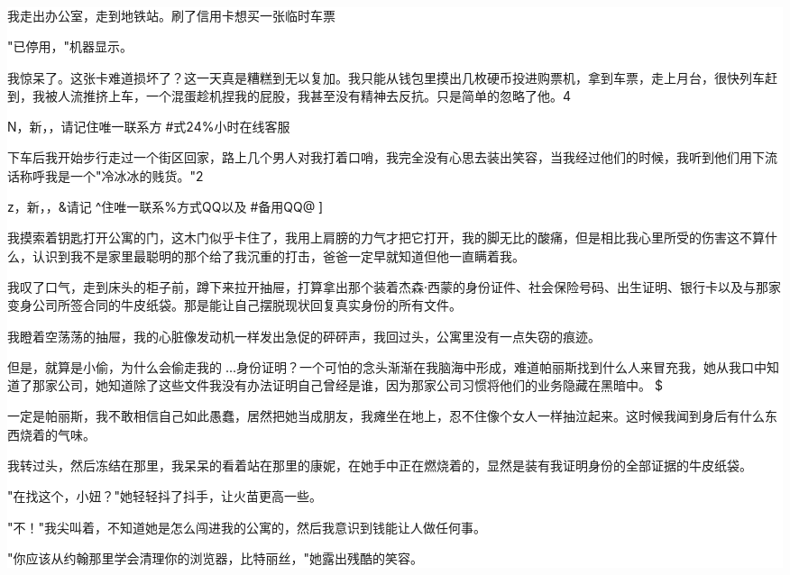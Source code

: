 
我走出办公室，走到地铁站。刷了信用卡想买一张临时车票





"已停用，"机器显示。





我惊呆了。这张卡难道损坏了？这一天真是糟糕到无以复加。我只能从钱包里摸出几枚硬币投进购票机，拿到车票，走上月台，很快列车赶到，我被人流推挤上车，一个混蛋趁机捏我的屁股，我甚至没有精神去反抗。只是简单的忽略了他。4



N，新，，请记住唯一联系方 #式24%小时在线客服



下车后我开始步行走过一个街区回家，路上几个男人对我打着口哨，我完全没有心思去装出笑容，当我经过他们的时候，我听到他们用下流话称呼我是一个"冷冰冰的贱货。"2



z，新，，&请记 ^住唯一联系%方式QQ以及 #备用QQ@ ]



我摸索着钥匙打开公寓的门，这木门似乎卡住了，我用上肩膀的力气才把它打开，我的脚无比的酸痛，但是相比我心里所受的伤害这不算什么，认识到我不是家里最聪明的那个给了我沉重的打击，爸爸一定早就知道但他一直瞒着我。



我叹了口气，走到床头的柜子前，蹲下来拉开抽屉，打算拿出那个装着杰森·西蒙的身份证件、社会保险号码、出生证明、银行卡以及与那家变身公司所签合同的牛皮纸袋。那是能让自己摆脱现状回复真实身份的所有文件。





我瞪着空荡荡的抽屉，我的心脏像发动机一样发出急促的砰砰声，我回过头，公寓里没有一点失窃的痕迹。





但是，就算是小偷，为什么会偷走我的 ...身份证明？一个可怕的念头渐渐在我脑海中形成，难道帕丽斯找到什么人来冒充我，她从我口中知道了那家公司，她知道除了这些文件我没有办法证明自己曾经是谁，因为那家公司习惯将他们的业务隐藏在黑暗中。 $





一定是帕丽斯，我不敢相信自己如此愚蠢，居然把她当成朋友，我瘫坐在地上，忍不住像个女人一样抽泣起来。这时候我闻到身后有什么东西烧着的气味。





我转过头，然后冻结在那里，我呆呆的看着站在那里的康妮，在她手中正在燃烧着的，显然是装有我证明身份的全部证据的牛皮纸袋。





"在找这个，小妞？"她轻轻抖了抖手，让火苗更高一些。



"不！"我尖叫着，不知道她是怎么闯进我的公寓的，然后我意识到钱能让人做任何事。



"你应该从约翰那里学会清理你的浏览器，比特丽丝，"她露出残酷的笑容。


